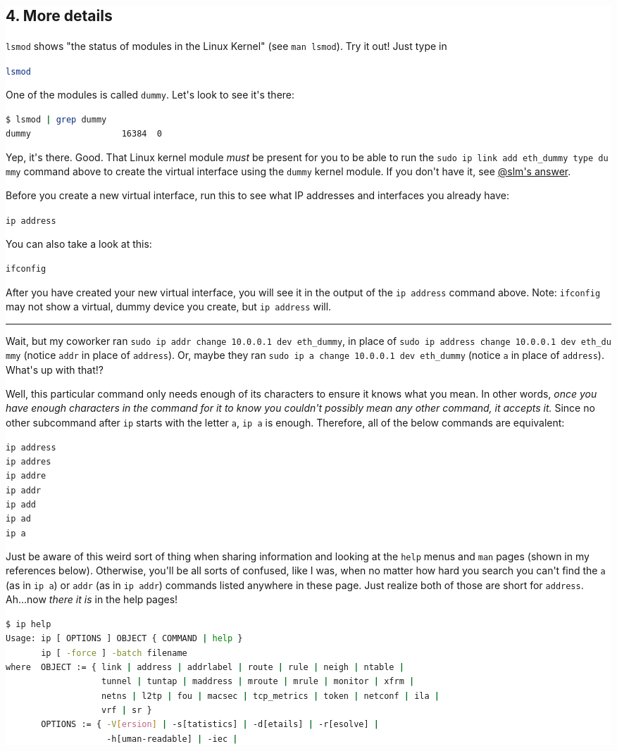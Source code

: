 
## 4. More details

`lsmod` shows "the status of modules in the Linux Kernel" (see `man lsmod`). Try it out! Just type in
```bash
lsmod
```

One of the modules is called `dummy`. Let's look to see it's there:
```bash
$ lsmod | grep dummy
dummy                  16384  0
```

Yep, it's there. Good. That Linux kernel module _must_ be present for you to be able to run the `sudo ip link add eth_dummy type dummy` command above to create the virtual interface using the `dummy` kernel module. If you don't have it, see [@slm's answer][1]. 

Before you create a new virtual interface, run this to see what IP addresses and interfaces you already have:
```bash
ip address
```

You can also take a look at this:
```bash
ifconfig
```

After you have created your new virtual interface, you will see it in the output of the `ip address` command above. Note: `ifconfig` may not show a virtual, dummy device you create, but `ip address` will.

----

Wait, but my coworker ran `sudo ip addr change 10.0.0.1 dev eth_dummy`, in place of `sudo ip address change 10.0.0.1 dev eth_dummy` (notice `addr` in place of `address`). Or, maybe they ran `sudo ip a change 10.0.0.1 dev eth_dummy` (notice `a` in place of `address`). What's up with that!?

Well, this particular command only needs enough of its characters to ensure it knows what you mean. In other words, _once you have enough characters in the command for it to know you couldn't possibly mean any other command, it accepts it._ Since no other subcommand after `ip` starts with the letter `a`, `ip a` is enough. Therefore, all of the below commands are equivalent:
```bash
ip address
ip addres
ip addre
ip addr
ip add
ip ad
ip a
```

Just be aware of this weird sort of thing when sharing information and looking at the `help` menus and `man` pages (shown in my references below). Otherwise, you'll be all sorts of confused, like I was, when no matter how hard you search you can't find the `a` (as in `ip a`) or `addr` (as in `ip addr`) commands listed anywhere in these page. Just realize both of those are short for `address`. Ah...now _there it is_ in the help pages!
```bash
$ ip help
Usage: ip [ OPTIONS ] OBJECT { COMMAND | help }
       ip [ -force ] -batch filename
where  OBJECT := { link | address | addrlabel | route | rule | neigh | ntable |
                   tunnel | tuntap | maddress | mroute | mrule | monitor | xfrm |
                   netns | l2tp | fou | macsec | tcp_metrics | token | netconf | ila |
                   vrf | sr }
       OPTIONS := { -V[ersion] | -s[tatistics] | -d[etails] | -r[esolve] |
                    -h[uman-readable] | -iec |
```

  [1]: https://unix.stackexchange.com/a/152334/114401